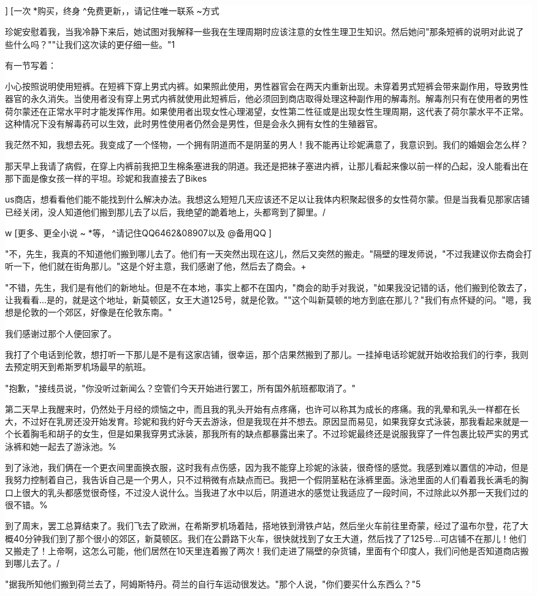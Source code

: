 

 ] [一次 *购买，终身 ^免费更新，，请记住唯一联系 ~方式



珍妮安慰着我，当我冷静下来后，她试图对我解释一些我在生理周期时应该注意的女性生理卫生知识。然后她问"那条短裤的说明对此说了些什么吗？""让我们这次读的更仔细一些。"1





有一节写着：



小心按照说明使用短裤。在短裤下穿上男式内裤。如果照此使用，男性器官会在两天内重新出现。未穿着男式短裤会带来副作用，导致男性器官的永久消失。当使用者没有穿上男式内裤就使用此短裤后，他必须回到商店取得处理这种副作用的解毒剂。解毒剂只有在使用者的男性荷尔蒙还在正常水平时才能发挥作用。如果使用者出现女性心理渴望，女性第二性征或是出现女性生理周期，这代表了荷尔蒙水平不正常。这种情况下没有解毒药可以生效，此时男性使用者仍然会是男性，但是会永久拥有女性的生殖器官。



我茫然不知，我想去死。我变成了一个怪物，一个拥有阴道而不是阴茎的男人！我不能再让珍妮满意了，我意识到。我们的婚姻会怎么样？



那天早上我请了病假，在穿上内裤前我把卫生棉条塞进我的阴道。我还是把袜子塞进内裤，让那儿看起来像以前一样的凸起，没人能看出在那下面是像女孩一样的平坦。珍妮和我直接去了Bikes

us商店，想看看他们能不能找到什么解决办法。我想这么短短几天应该还不足以让我体内积聚起很多的女性荷尔蒙。但是当我看见那家店铺已经关闭，没人知道他们搬到那儿去了以后，我绝望的跪着地上，头都弯到了脚里。/

w [更多、更全小说 ~ *等， ^请记住QQ6462&08907以及 @备用QQ ]



"不，先生，我真的不知道他们搬到哪儿去了。他们有一天突然出现在这儿，然后又突然的搬走。"隔壁的理发师说，"不过我建议你去商会打听一下，他们就在街角那儿。"这是个好主意，我们感谢了他，然后去了商会。+



"不错，先生，我们是有他们的新地址。但是不在本地，事实上都不在国内，"商会的助手对我说，"如果我没记错的话，他们搬到伦敦去了，让我看看...是的，就是这个地址，新莫顿区，女王大道125号，就是伦敦。""这个叫新莫顿的地方到底在那儿？"我们有点怀疑的问。"嗯，我想是伦敦的一个郊区，好像是在伦敦东南。"



我们感谢过那个人便回家了。



我打了个电话到伦敦，想打听一下那儿是不是有这家店铺，很幸运，那个店果然搬到了那儿。一挂掉电话珍妮就开始收拾我们的行李，我则去预定明天到希斯罗机场最早的航班。



"抱歉，"接线员说，"你没听过新闻么？空管们今天开始进行罢工，所有国外航班都取消了。"



第二天早上我醒来时，仍然处于月经的烦恼之中，而且我的乳头开始有点疼痛，也许可以称其为成长的疼痛。我的乳晕和乳头一样都在长大，不过好在乳房还没开始发育。珍妮和我约好今天去游泳，但是我现在并不想去。原因显而易见，如果我穿女式泳装，那我看起来就是一个长着胸毛和胡子的女生，但是如果我穿男式泳装，那我所有的缺点都暴露出来了。不过珍妮最终还是说服我穿了一件包裹比较严实的男式泳裤和她一起去了游泳池。%



到了泳池，我们俩在一个更衣间里面换衣服，这时我有点伤感，因为我不能穿上珍妮的泳装，很奇怪的感觉。我感到难以置信的冲动，但是我努力控制着自己，我告诉自己是一个男人，只不过稍微有点缺点而已。我把一个假阴茎粘在泳裤里面。泳池里面的人们看着我长满毛的胸口上很大的乳头都感觉很奇怪，不过没人说什么。当我进了水中以后，阴道进水的感觉让我适应了一段时间，不过除此以外那一天我们过的很不错。%



到了周末，罢工总算结束了。我们飞去了欧洲，在希斯罗机场着陆，搭地铁到滑铁卢站，然后坐火车前往里奇蒙，经过了温布尔登，花了大概40分钟我们到了那个很小的郊区，新莫顿区。我们在公爵路下火车，很快就找到了女王大道，然后找了了125号...可店铺不在那儿！他们又搬走了！上帝啊，这怎么可能，他们居然在10天里连着搬了两次！我们走进了隔壁的杂货铺，里面有个印度人，我们问他是否知道商店搬到哪儿去了。/



"据我所知他们搬到荷兰去了，阿姆斯特丹。荷兰的自行车运动很发达。"那个人说，"你们要买什么东西么？"5
